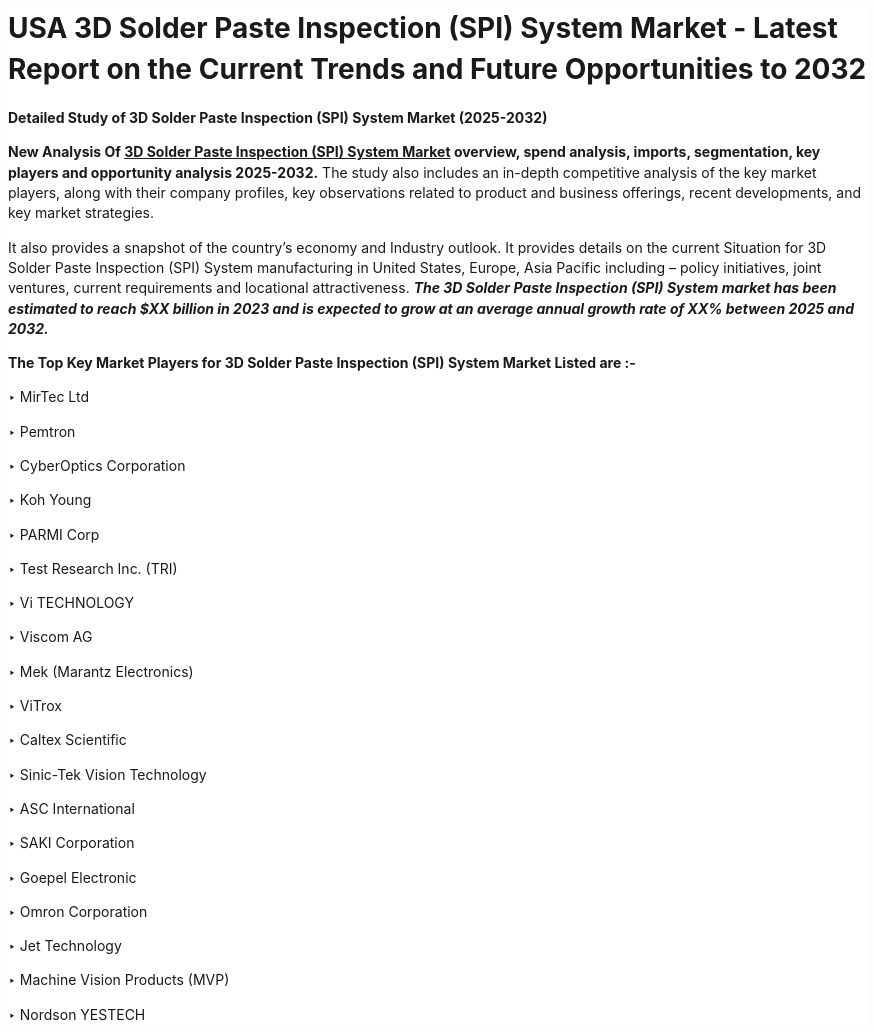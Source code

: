 # USA 3D Solder Paste Inspection (SPI) System Market - Latest Report on the Current Trends and Future Opportunities to 2032

<strong>Detailed Study of 3D Solder Paste Inspection (SPI) System Market (2025-2032)</strong>

<strong>New Analysis Of <a href=https://www.reportsinsights.com/sample/461363>3D Solder Paste Inspection (SPI) System Market</a> overview, spend analysis, imports, segmentation, key players and opportunity analysis 2025-2032.</strong> The study also includes an in-depth competitive analysis of the key market players, along with their company profiles, key observations related to product and business offerings, recent developments, and key market strategies.

It also provides a snapshot of the country’s economy and Industry outlook. It provides details on the current Situation for 3D Solder Paste Inspection (SPI) System manufacturing in United States, Europe, Asia Pacific including – policy initiatives, joint ventures, current requirements and locational attractiveness. <strong><em>The 3D Solder Paste Inspection (SPI) System market has been estimated to reach $XX billion in 2023 and is expected to grow at an average annual growth rate of XX% between 2025 and 2032.</em></strong>

<strong>The Top Key Market Players for 3D Solder Paste Inspection (SPI) System Market Listed are :-</strong> 

‣ MirTec Ltd

‣ Pemtron

‣ CyberOptics Corporation

‣ Koh Young

‣ PARMI Corp

‣ Test Research Inc. (TRI)

‣ Vi TECHNOLOGY

‣ Viscom AG

‣ Mek (Marantz Electronics)

‣ ViTrox

‣ Caltex Scientific

‣ Sinic-Tek Vision Technology

‣ ASC International

‣ SAKI Corporation

‣ Goepel Electronic

‣ Omron Corporation

‣ Jet Technology

‣ Machine Vision Products (MVP)

‣ Nordson YESTECH
